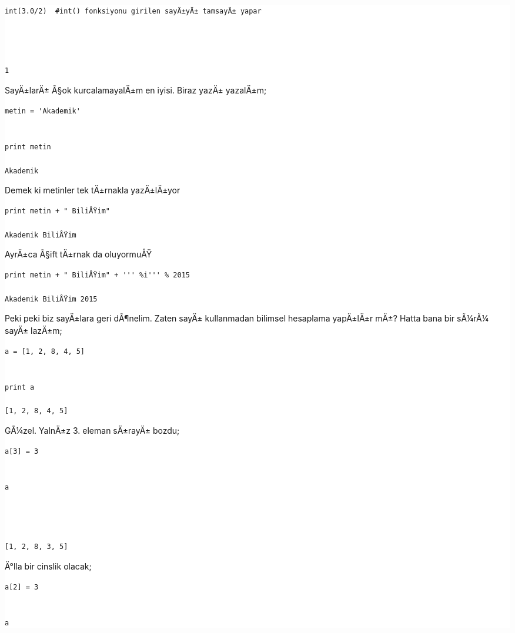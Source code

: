 


    int(3.0/2)  #int() fonksiyonu girilen sayÄ±yÄ± tamsayÄ± yapar




    1



SayÄ±larÄ± Ã§ok kurcalamayalÄ±m en iyisi. Biraz yazÄ± yazalÄ±m;


    metin = 'Akademik'


    print metin

    Akademik
    

Demek ki metinler tek tÄ±rnakla yazÄ±lÄ±yor


    print metin + " BiliÅŸim"

    Akademik BiliÅŸim
    

AyrÄ±ca Ã§ift tÄ±rnak da oluyormuÅŸ


    print metin + " BiliÅŸim" + ''' %i''' % 2015

    Akademik BiliÅŸim 2015
    

Peki peki biz sayÄ±lara geri dÃ¶nelim. Zaten sayÄ± kullanmadan bilimsel hesaplama
yapÄ±lÄ±r mÄ±? Hatta bana bir sÃ¼rÃ¼ sayÄ± lazÄ±m;


    a = [1, 2, 8, 4, 5]


    print a

    [1, 2, 8, 4, 5]
    

GÃ¼zel. YalnÄ±z 3. eleman sÄ±rayÄ± bozdu;


    a[3] = 3


    a




    [1, 2, 8, 3, 5]



Ä°lla bir cinslik olacak;


    a[2] = 3


    a

